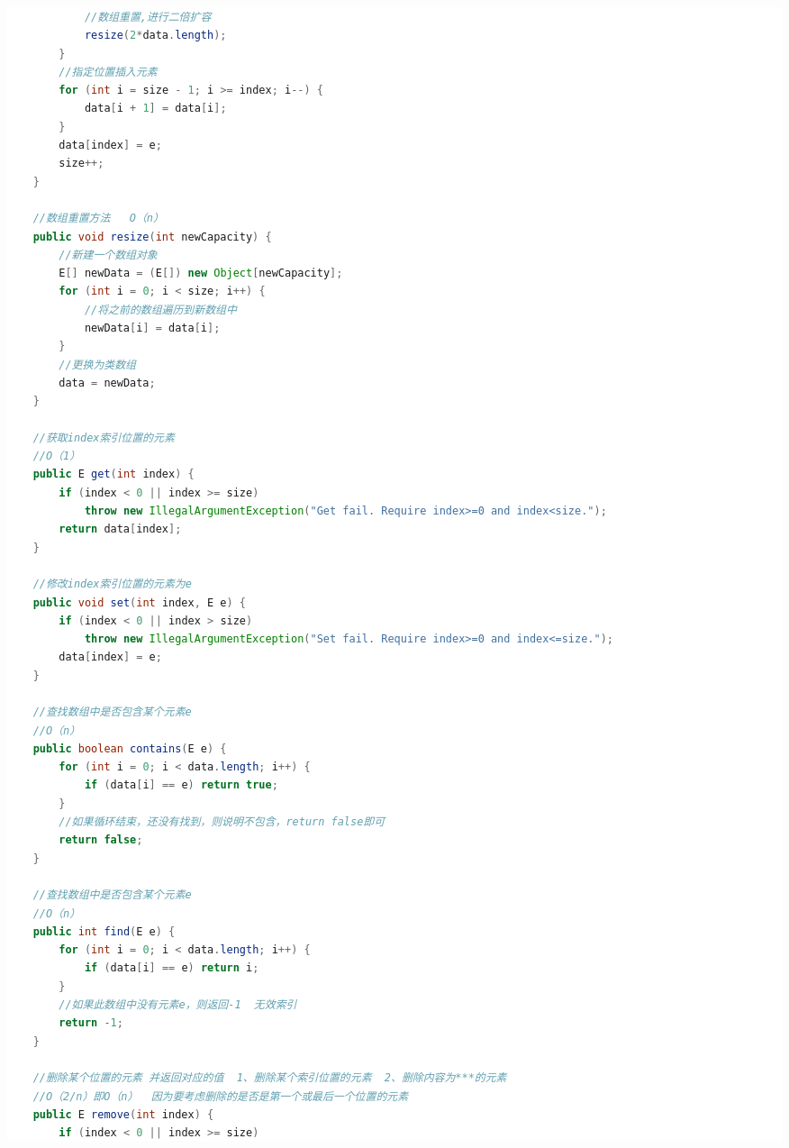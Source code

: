 ```java
            //数组重置,进行二倍扩容
            resize(2*data.length);
        }
        //指定位置插入元素
        for (int i = size - 1; i >= index; i--) {
            data[i + 1] = data[i];
        }
        data[index] = e;
        size++;
    }

    //数组重置方法   O（n）
    public void resize(int newCapacity) {
        //新建一个数组对象
        E[] newData = (E[]) new Object[newCapacity];
        for (int i = 0; i < size; i++) {
            //将之前的数组遍历到新数组中
            newData[i] = data[i];
        }
        //更换为类数组
        data = newData;
    }

    //获取index索引位置的元素
    //O（1）
    public E get(int index) {
        if (index < 0 || index >= size)
            throw new IllegalArgumentException("Get fail. Require index>=0 and index<size.");
        return data[index];
    }

    //修改index索引位置的元素为e
    public void set(int index, E e) {
        if (index < 0 || index > size)
            throw new IllegalArgumentException("Set fail. Require index>=0 and index<=size.");
        data[index] = e;
    }

    //查找数组中是否包含某个元素e
    //O（n）
    public boolean contains(E e) {
        for (int i = 0; i < data.length; i++) {
            if (data[i] == e) return true;
        }
        //如果循环结束，还没有找到，则说明不包含，return false即可
        return false;
    }

    //查找数组中是否包含某个元素e
    //O（n）
    public int find(E e) {
        for (int i = 0; i < data.length; i++) {
            if (data[i] == e) return i;
        }
        //如果此数组中没有元素e，则返回-1  无效索引
        return -1;
    }

    //删除某个位置的元素 并返回对应的值  1、删除某个索引位置的元素  2、删除内容为***的元素
    //O（2/n）即O（n）  因为要考虑删除的是否是第一个或最后一个位置的元素
    public E remove(int index) {
        if (index < 0 || index >= size)
```